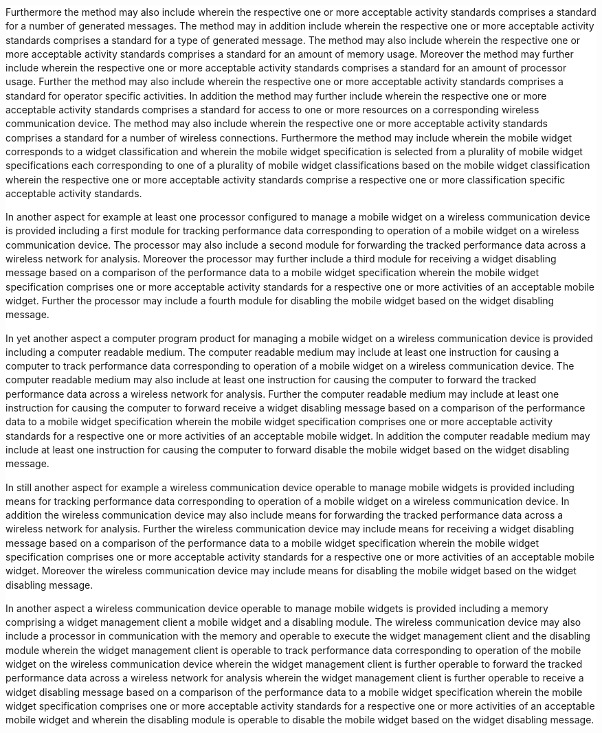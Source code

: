 Furthermore the method may also include wherein the respective one or more acceptable activity standards comprises a standard for a number of generated messages. The method may in addition include wherein the respective one or more acceptable activity standards comprises a standard for a type of generated message. The method may also include wherein the respective one or more acceptable activity standards comprises a standard for an amount of memory usage. Moreover the method may further include wherein the respective one or more acceptable activity standards comprises a standard for an amount of processor usage. Further the method may also include wherein the respective one or more acceptable activity standards comprises a standard for operator specific activities. In addition the method may further include wherein the respective one or more acceptable activity standards comprises a standard for access to one or more resources on a corresponding wireless communication device. The method may also include wherein the respective one or more acceptable activity standards comprises a standard for a number of wireless connections. Furthermore the method may include wherein the mobile widget corresponds to a widget classification and wherein the mobile widget specification is selected from a plurality of mobile widget specifications each corresponding to one of a plurality of mobile widget classifications based on the mobile widget classification wherein the respective one or more acceptable activity standards comprise a respective one or more classification specific acceptable activity standards.

In another aspect for example at least one processor configured to manage a mobile widget on a wireless communication device is provided including a first module for tracking performance data corresponding to operation of a mobile widget on a wireless communication device. The processor may also include a second module for forwarding the tracked performance data across a wireless network for analysis. Moreover the processor may further include a third module for receiving a widget disabling message based on a comparison of the performance data to a mobile widget specification wherein the mobile widget specification comprises one or more acceptable activity standards for a respective one or more activities of an acceptable mobile widget. Further the processor may include a fourth module for disabling the mobile widget based on the widget disabling message.

In yet another aspect a computer program product for managing a mobile widget on a wireless communication device is provided including a computer readable medium. The computer readable medium may include at least one instruction for causing a computer to track performance data corresponding to operation of a mobile widget on a wireless communication device. The computer readable medium may also include at least one instruction for causing the computer to forward the tracked performance data across a wireless network for analysis. Further the computer readable medium may include at least one instruction for causing the computer to forward receive a widget disabling message based on a comparison of the performance data to a mobile widget specification wherein the mobile widget specification comprises one or more acceptable activity standards for a respective one or more activities of an acceptable mobile widget. In addition the computer readable medium may include at least one instruction for causing the computer to forward disable the mobile widget based on the widget disabling message.

In still another aspect for example a wireless communication device operable to manage mobile widgets is provided including means for tracking performance data corresponding to operation of a mobile widget on a wireless communication device. In addition the wireless communication device may also include means for forwarding the tracked performance data across a wireless network for analysis. Further the wireless communication device may include means for receiving a widget disabling message based on a comparison of the performance data to a mobile widget specification wherein the mobile widget specification comprises one or more acceptable activity standards for a respective one or more activities of an acceptable mobile widget. Moreover the wireless communication device may include means for disabling the mobile widget based on the widget disabling message.

In another aspect a wireless communication device operable to manage mobile widgets is provided including a memory comprising a widget management client a mobile widget and a disabling module. The wireless communication device may also include a processor in communication with the memory and operable to execute the widget management client and the disabling module wherein the widget management client is operable to track performance data corresponding to operation of the mobile widget on the wireless communication device wherein the widget management client is further operable to forward the tracked performance data across a wireless network for analysis wherein the widget management client is further operable to receive a widget disabling message based on a comparison of the performance data to a mobile widget specification wherein the mobile widget specification comprises one or more acceptable activity standards for a respective one or more activities of an acceptable mobile widget and wherein the disabling module is operable to disable the mobile widget based on the widget disabling message.
